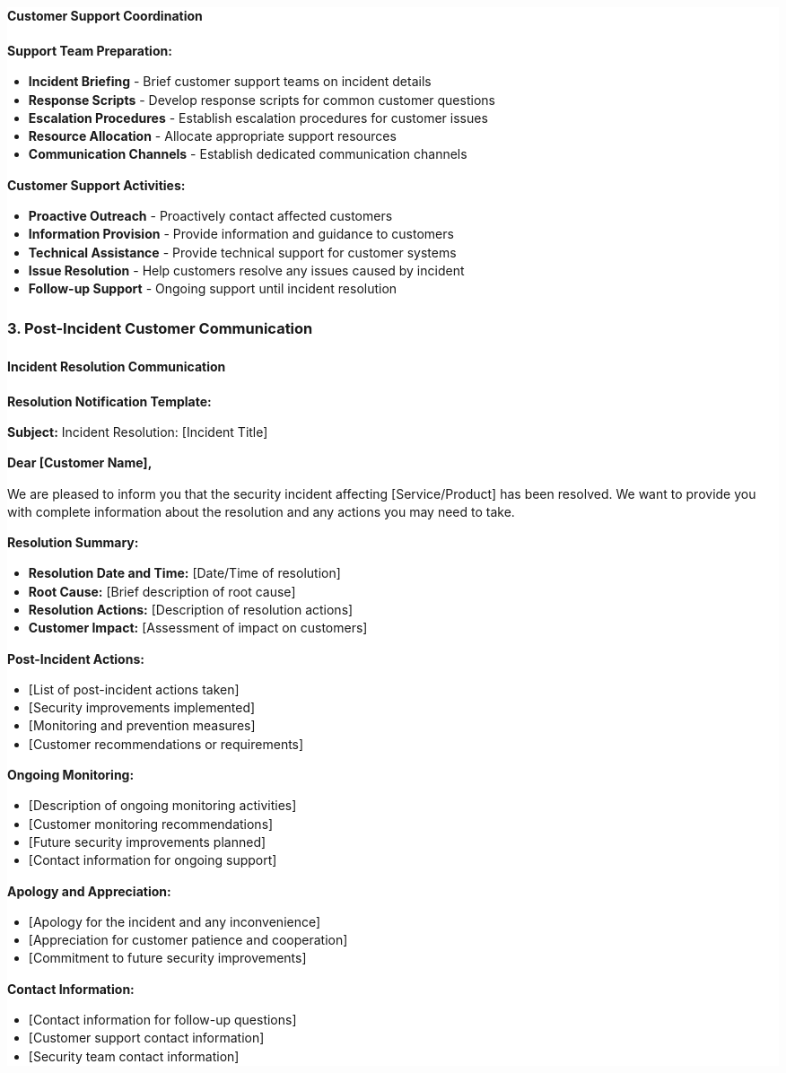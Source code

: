 #### Customer Support Coordination

**Support Team Preparation:**
- **Incident Briefing** - Brief customer support teams on incident details
- **Response Scripts** - Develop response scripts for common customer questions
- **Escalation Procedures** - Establish escalation procedures for customer issues
- **Resource Allocation** - Allocate appropriate support resources
- **Communication Channels** - Establish dedicated communication channels

**Customer Support Activities:**
- **Proactive Outreach** - Proactively contact affected customers
- **Information Provision** - Provide information and guidance to customers
- **Technical Assistance** - Provide technical support for customer systems
- **Issue Resolution** - Help customers resolve any issues caused by incident
- **Follow-up Support** - Ongoing support until incident resolution

### 3. Post-Incident Customer Communication

#### Incident Resolution Communication

**Resolution Notification Template:**

**Subject:** Incident Resolution: [Incident Title]

**Dear [Customer Name],**

We are pleased to inform you that the security incident affecting [Service/Product] has been resolved. We want to provide you with complete information about the resolution and any actions you may need to take.

**Resolution Summary:**
- **Resolution Date and Time:** [Date/Time of resolution]
- **Root Cause:** [Brief description of root cause]
- **Resolution Actions:** [Description of resolution actions]
- **Customer Impact:** [Assessment of impact on customers]

**Post-Incident Actions:**
- [List of post-incident actions taken]
- [Security improvements implemented]
- [Monitoring and prevention measures]
- [Customer recommendations or requirements]

**Ongoing Monitoring:**
- [Description of ongoing monitoring activities]
- [Customer monitoring recommendations]
- [Future security improvements planned]
- [Contact information for ongoing support]

**Apology and Appreciation:**
- [Apology for the incident and any inconvenience]
- [Appreciation for customer patience and cooperation]
- [Commitment to future security improvements]

**Contact Information:**
- [Contact information for follow-up questions]
- [Customer support contact information]
- [Security team contact information]
